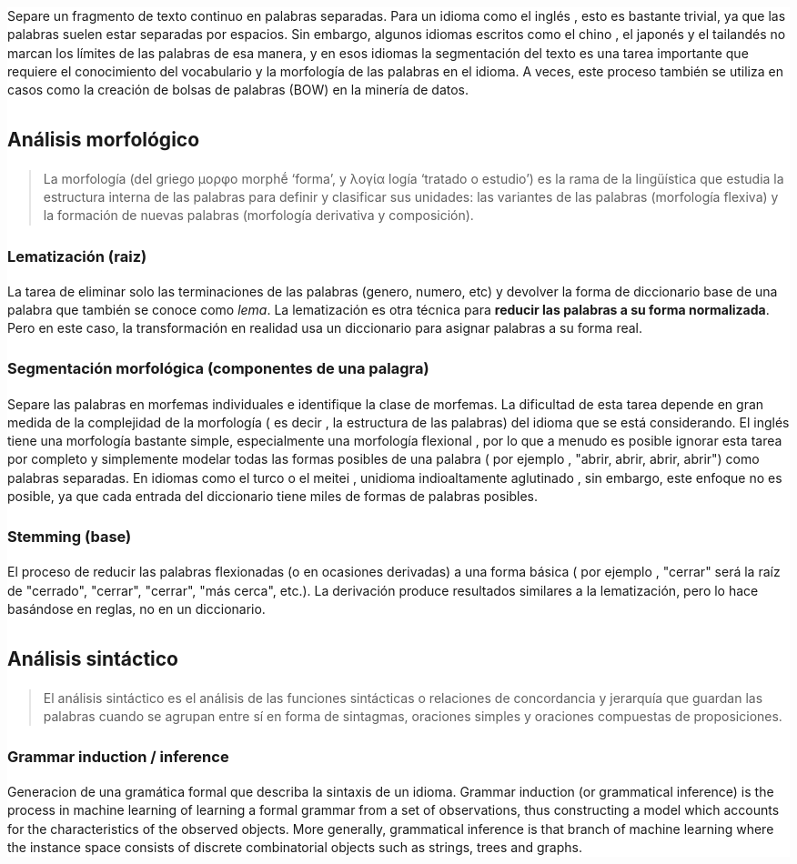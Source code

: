 Separe un fragmento de texto continuo en palabras separadas. Para un idioma como el inglés , esto es bastante trivial, ya que las palabras suelen estar separadas por espacios. Sin embargo, algunos idiomas escritos como el chino , el japonés y el tailandés no marcan los límites de las palabras de esa manera, y en esos idiomas la segmentación del texto es una tarea importante que requiere el conocimiento del vocabulario y la morfología de las palabras en el idioma. A veces, este proceso también se utiliza en casos como la creación de bolsas de palabras (BOW) en la minería de datos. 

## Análisis morfológico

> La morfología (del griego μορφo morphḗ ‘forma’, y λογία logía ‘tratado o estudio’) es la rama de la lingüística que estudia la estructura interna de las palabras para definir y clasificar sus unidades: las variantes de las palabras (morfología flexiva) y la formación de nuevas palabras (morfología derivativa y composición). 

### Lematización (raiz)

La tarea de eliminar solo las terminaciones de las palabras (genero, numero, etc) y devolver la forma de diccionario base de una palabra que también se conoce como *lema*. La lematización es otra técnica para **reducir las palabras a su forma normalizada**. Pero en este caso, la transformación en realidad usa un diccionario para asignar palabras a su forma real. 

### Segmentación morfológica (componentes de una palagra)

Separe las palabras en morfemas individuales e identifique la clase de morfemas. La dificultad de esta tarea depende en gran medida de la complejidad de la morfología ( es decir , la estructura de las palabras) del idioma que se está considerando. El inglés tiene una morfología bastante simple, especialmente una morfología flexional , por lo que a menudo es posible ignorar esta tarea por completo y simplemente modelar todas las formas posibles de una palabra ( por ejemplo , "abrir, abrir, abrir, abrir") como palabras separadas. En idiomas como el turco o el meitei , unidioma indioaltamente aglutinado , sin embargo, este enfoque no es posible, ya que cada entrada del diccionario tiene miles de formas de palabras posibles. 

### Stemming (base)

El proceso de reducir las palabras flexionadas (o en ocasiones derivadas) a una forma básica ( por ejemplo , "cerrar" será la raíz de "cerrado", "cerrar", "cerrar", "más cerca", etc.). La derivación produce resultados similares a la lematización, pero lo hace basándose en reglas, no en un diccionario. 

## Análisis sintáctico

> El análisis sintáctico es el análisis de las funciones sintácticas o relaciones de concordancia y jerarquía que guardan las palabras cuando se agrupan entre sí en forma de sintagmas, oraciones simples y oraciones compuestas de proposiciones.

### Grammar induction / inference

Generacion de una gramática formal que describa la sintaxis de un idioma. Grammar induction (or grammatical inference) is the process in machine learning of learning a formal grammar from a set of observations, thus constructing a model which accounts for the characteristics of the observed objects. More generally, grammatical inference is that branch of machine learning where the instance space consists of discrete combinatorial objects such as strings, trees and graphs. 
